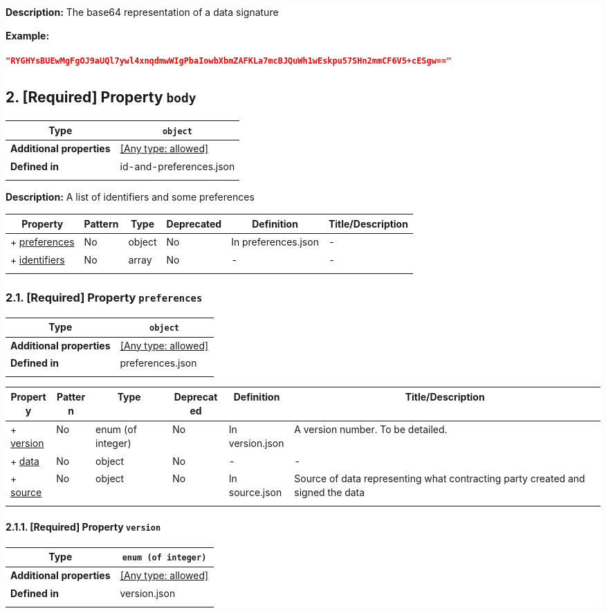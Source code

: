 **Description:** The base64 representation of a data signature

**Example:** 

```json
"RYGHYsBUEwMgFgOJ9aUQl7ywl4xnqdmwWIgPbaIowbXbmZAFKLa7mcBJQuWh1wEskpu57SHn2mmCF6V5+cESgw=="
```

## <a name="body"></a>2. [Required] Property `body`

| Type                      | `object`                                                                  |
| ------------------------- | ------------------------------------------------------------------------- |
| **Additional properties** | [[Any type: allowed]](# "Additional Properties of any type are allowed.") |
| **Defined in**            | id-and-preferences.json                                                   |
|                           |                                                                           |

**Description:** A list of identifiers and some preferences

| Property                            | Pattern | Type   | Deprecated | Definition          | Title/Description |
| ----------------------------------- | ------- | ------ | ---------- | ------------------- | ----------------- |
| + [preferences](#body_preferences ) | No      | object | No         | In preferences.json | -                 |
| + [identifiers](#body_identifiers ) | No      | array  | No         | -                   | -                 |
|                                     |         |        |            |                     |                   |

### <a name="body_preferences"></a>2.1. [Required] Property `preferences`

| Type                      | `object`                                                                  |
| ------------------------- | ------------------------------------------------------------------------- |
| **Additional properties** | [[Any type: allowed]](# "Additional Properties of any type are allowed.") |
| **Defined in**            | preferences.json                                                          |
|                           |                                                                           |

| Property                                | Pattern | Type              | Deprecated | Definition      | Title/Description                                                              |
| --------------------------------------- | ------- | ----------------- | ---------- | --------------- | ------------------------------------------------------------------------------ |
| + [version](#body_preferences_version ) | No      | enum (of integer) | No         | In version.json | A version number. To be detailed.                                              |
| + [data](#body_preferences_data )       | No      | object            | No         | -               | -                                                                              |
| + [source](#body_preferences_source )   | No      | object            | No         | In source.json  | Source of data representing what contracting party created and signed the data |
|                                         |         |                   |            |                 |                                                                                |

#### <a name="body_preferences_version"></a>2.1.1. [Required] Property `version`

| Type                      | `enum (of integer)`                                                       |
| ------------------------- | ------------------------------------------------------------------------- |
| **Additional properties** | [[Any type: allowed]](# "Additional Properties of any type are allowed.") |
| **Defined in**            | version.json                                                              |
|                           |                                                                           |
